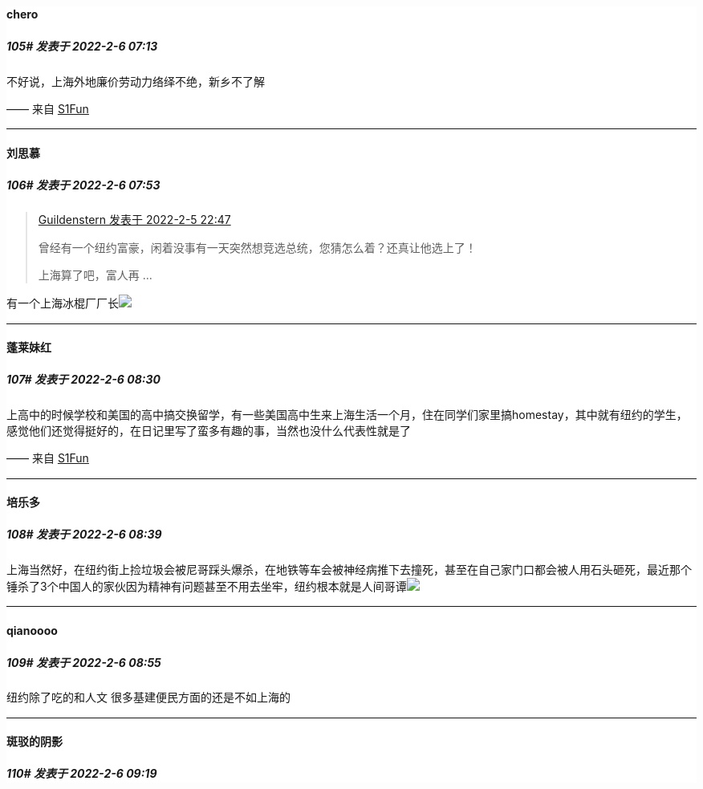 ####  chero  
##### 105#       发表于 2022-2-6 07:13

不好说，上海外地廉价劳动力络绎不绝，新乡不了解

—— 来自 [S1Fun](https://s1fun.koalcat.com)



*****

####  刘思慕  
##### 106#       发表于 2022-2-6 07:53

<blockquote><a href="httphttps://bbs.saraba1st.com/2b/forum.php?mod=redirect&amp;goto=findpost&amp;pid=54561629&amp;ptid=2050950" target="_blank">Guildenstern 发表于 2022-2-5 22:47</a>

曾经有一个纽约富豪，闲着没事有一天突然想竞选总统，您猜怎么着？还真让他选上了！

上海算了吧，富人再 ...</blockquote>
有一个上海冰棍厂厂长<img src="https://static.saraba1st.com/image/smiley/face2017/034.png" referrerpolicy="no-referrer">



*****

####  蓬莱妹红  
##### 107#       发表于 2022-2-6 08:30

上高中的时候学校和美国的高中搞交换留学，有一些美国高中生来上海生活一个月，住在同学们家里搞homestay，其中就有纽约的学生，感觉他们还觉得挺好的，在日记里写了蛮多有趣的事，当然也没什么代表性就是了

—— 来自 [S1Fun](https://s1fun.koalcat.com)

*****

####  培乐多  
##### 108#       发表于 2022-2-6 08:39

上海当然好，在纽约街上捡垃圾会被尼哥踩头爆杀，在地铁等车会被神经病推下去撞死，甚至在自己家门口都会被人用石头砸死，最近那个锤杀了3个中国人的家伙因为精神有问题甚至不用去坐牢，纽约根本就是人间哥谭<img src="https://static.saraba1st.com/image/smiley/face2017/067.png" referrerpolicy="no-referrer">



*****

####  qianoooo  
##### 109#       发表于 2022-2-6 08:55

纽约除了吃的和人文 很多基建便民方面的还是不如上海的



*****

####  斑驳的阴影  
##### 110#       发表于 2022-2-6 09:19
